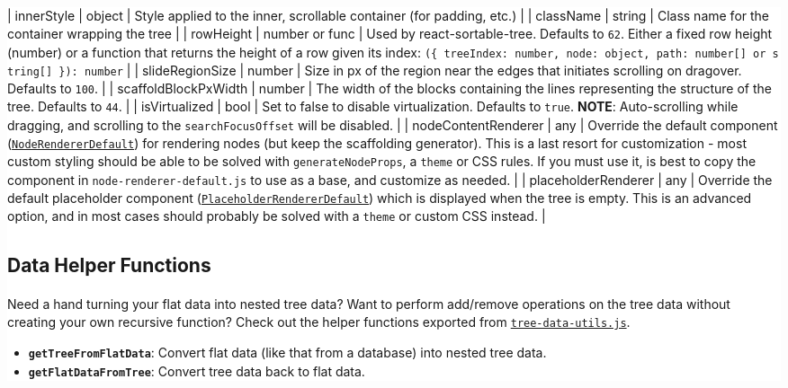 | innerStyle                     |     object     | Style applied to the inner, scrollable container (for padding, etc.)                                                                                                                                                                                                                                                                                                                                                                                                                                                                                                                                                                               |
| className                      |     string     | Class name for the container wrapping the tree                                                                                                                                                                                                                                                                                                                                                                                                                                                                                                                                                                                                     |
| rowHeight                      | number or func | Used by react-sortable-tree. Defaults to `62`. Either a fixed row height (number) or a function that returns the height of a row given its index: `({ treeIndex: number, node: object, path: number[] or string[] }): number`                                                                                                                                                                                                                                                                                                                                                                                                                      |
| slideRegionSize                |     number     | Size in px of the region near the edges that initiates scrolling on dragover. Defaults to `100`.                                                                                                                                                                                                                                                                                                                                                                                                                                                                                                                                                   |
| scaffoldBlockPxWidth           |     number     | The width of the blocks containing the lines representing the structure of the tree. Defaults to `44`.                                                                                                                                                                                                                                                                                                                                                                                                                                                                                                                                             |
| isVirtualized                  |      bool      | Set to false to disable virtualization. Defaults to `true`. **NOTE**: Auto-scrolling while dragging, and scrolling to the `searchFocusOffset` will be disabled.                                                                                                                                                                                                                                                                                                                                                                                                                                                                                    |
| nodeContentRenderer            |      any       | Override the default component ([`NodeRendererDefault`](https://github.com/frontend-collective/react-sortable-tree/blob/master/src/node-renderer-default.js)) for rendering nodes (but keep the scaffolding generator). This is a last resort for customization - most custom styling should be able to be solved with `generateNodeProps`, a `theme` or CSS rules. If you must use it, is best to copy the component in `node-renderer-default.js` to use as a base, and customize as needed.                                                                                                                                                     |
| placeholderRenderer            |      any       | Override the default placeholder component ([`PlaceholderRendererDefault`](https://github.com/frontend-collective/react-sortable-tree/blob/master/src/placeholder-renderer-default.js)) which is displayed when the tree is empty. This is an advanced option, and in most cases should probably be solved with a `theme` or custom CSS instead.                                                                                                                                                                                                                                                                                                   |

## Data Helper Functions

Need a hand turning your flat data into nested tree data?
Want to perform add/remove operations on the tree data without creating your own recursive function?
Check out the helper functions exported from [`tree-data-utils.js`](https://github.com/frontend-collective/react-sortable-tree/blob/master/src/utils/tree-data-utils.js).

- **`getTreeFromFlatData`**: Convert flat data (like that from a database) into nested tree data.
- **`getFlatDataFromTree`**: Convert tree data back to flat data.